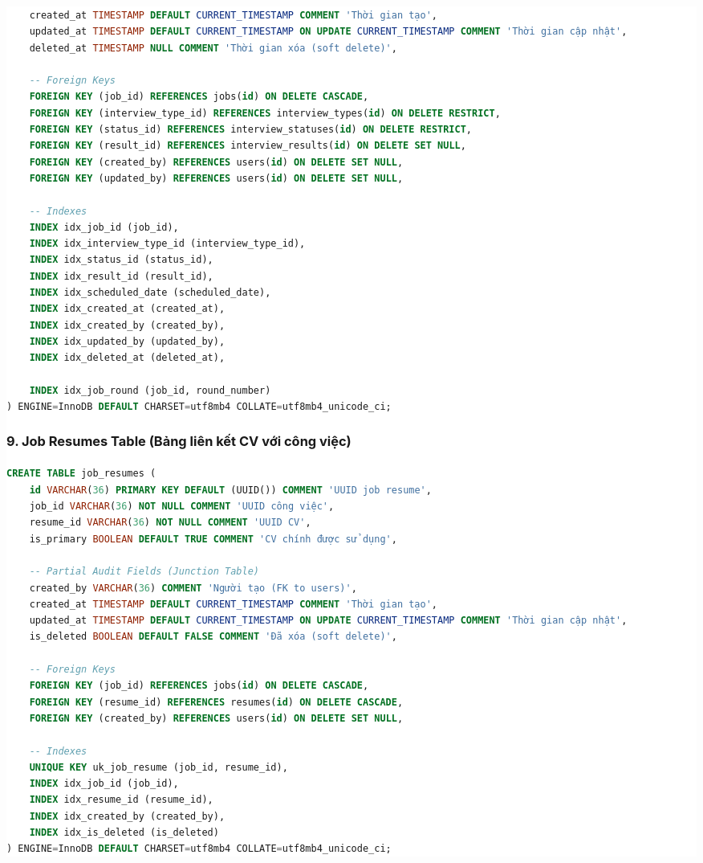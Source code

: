 ```sql
    created_at TIMESTAMP DEFAULT CURRENT_TIMESTAMP COMMENT 'Thời gian tạo',
    updated_at TIMESTAMP DEFAULT CURRENT_TIMESTAMP ON UPDATE CURRENT_TIMESTAMP COMMENT 'Thời gian cập nhật',
    deleted_at TIMESTAMP NULL COMMENT 'Thời gian xóa (soft delete)',
    
    -- Foreign Keys
    FOREIGN KEY (job_id) REFERENCES jobs(id) ON DELETE CASCADE,
    FOREIGN KEY (interview_type_id) REFERENCES interview_types(id) ON DELETE RESTRICT,
    FOREIGN KEY (status_id) REFERENCES interview_statuses(id) ON DELETE RESTRICT,
    FOREIGN KEY (result_id) REFERENCES interview_results(id) ON DELETE SET NULL,
    FOREIGN KEY (created_by) REFERENCES users(id) ON DELETE SET NULL,
    FOREIGN KEY (updated_by) REFERENCES users(id) ON DELETE SET NULL,
    
    -- Indexes
    INDEX idx_job_id (job_id),
    INDEX idx_interview_type_id (interview_type_id),
    INDEX idx_status_id (status_id),
    INDEX idx_result_id (result_id),
    INDEX idx_scheduled_date (scheduled_date),
    INDEX idx_created_at (created_at),
    INDEX idx_created_by (created_by),
    INDEX idx_updated_by (updated_by),
    INDEX idx_deleted_at (deleted_at),
    
    INDEX idx_job_round (job_id, round_number)
) ENGINE=InnoDB DEFAULT CHARSET=utf8mb4 COLLATE=utf8mb4_unicode_ci;
```

### 9. Job Resumes Table (Bảng liên kết CV với công việc)

```sql
CREATE TABLE job_resumes (
    id VARCHAR(36) PRIMARY KEY DEFAULT (UUID()) COMMENT 'UUID job resume',
    job_id VARCHAR(36) NOT NULL COMMENT 'UUID công việc',
    resume_id VARCHAR(36) NOT NULL COMMENT 'UUID CV',
    is_primary BOOLEAN DEFAULT TRUE COMMENT 'CV chính được sử dụng',
    
    -- Partial Audit Fields (Junction Table)
    created_by VARCHAR(36) COMMENT 'Người tạo (FK to users)',
    created_at TIMESTAMP DEFAULT CURRENT_TIMESTAMP COMMENT 'Thời gian tạo',
    updated_at TIMESTAMP DEFAULT CURRENT_TIMESTAMP ON UPDATE CURRENT_TIMESTAMP COMMENT 'Thời gian cập nhật',
    is_deleted BOOLEAN DEFAULT FALSE COMMENT 'Đã xóa (soft delete)',
    
    -- Foreign Keys
    FOREIGN KEY (job_id) REFERENCES jobs(id) ON DELETE CASCADE,
    FOREIGN KEY (resume_id) REFERENCES resumes(id) ON DELETE CASCADE,
    FOREIGN KEY (created_by) REFERENCES users(id) ON DELETE SET NULL,
    
    -- Indexes
    UNIQUE KEY uk_job_resume (job_id, resume_id),
    INDEX idx_job_id (job_id),
    INDEX idx_resume_id (resume_id),
    INDEX idx_created_by (created_by),
    INDEX idx_is_deleted (is_deleted)
) ENGINE=InnoDB DEFAULT CHARSET=utf8mb4 COLLATE=utf8mb4_unicode_ci;
```
